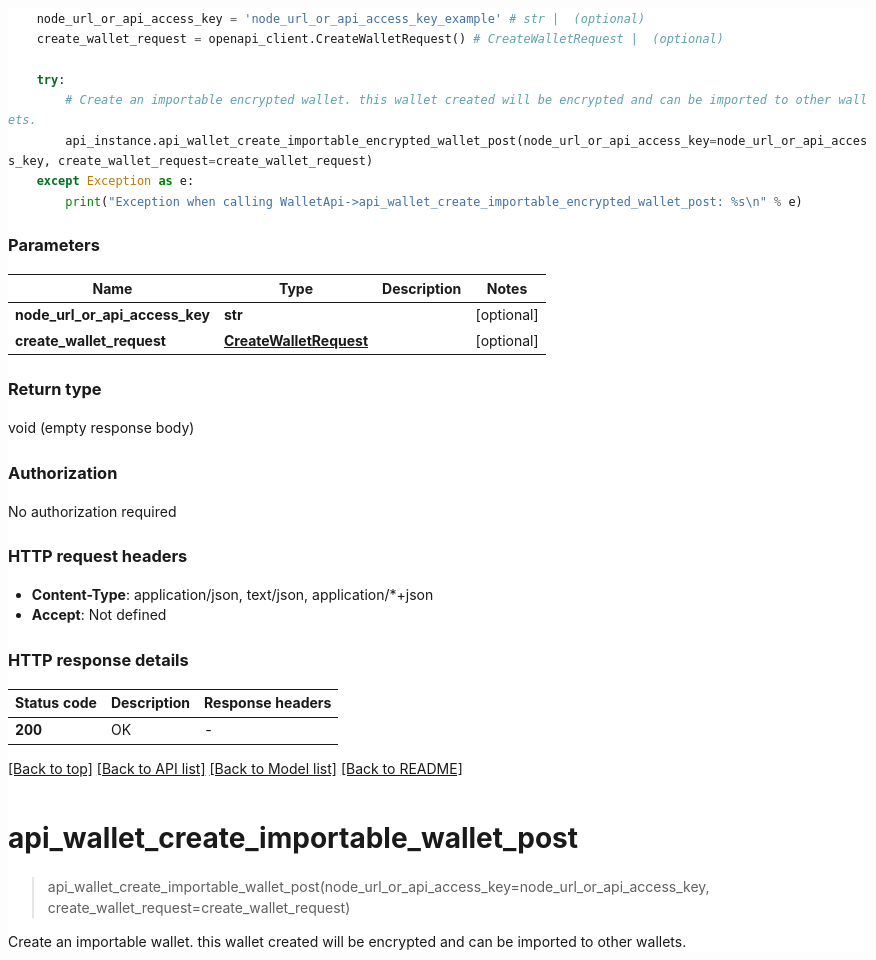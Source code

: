 ```python
    node_url_or_api_access_key = 'node_url_or_api_access_key_example' # str |  (optional)
    create_wallet_request = openapi_client.CreateWalletRequest() # CreateWalletRequest |  (optional)

    try:
        # Create an importable encrypted wallet. this wallet created will be encrypted and can be imported to other wallets.
        api_instance.api_wallet_create_importable_encrypted_wallet_post(node_url_or_api_access_key=node_url_or_api_access_key, create_wallet_request=create_wallet_request)
    except Exception as e:
        print("Exception when calling WalletApi->api_wallet_create_importable_encrypted_wallet_post: %s\n" % e)
```



### Parameters


Name | Type | Description  | Notes
------------- | ------------- | ------------- | -------------
 **node_url_or_api_access_key** | **str**|  | [optional] 
 **create_wallet_request** | [**CreateWalletRequest**](CreateWalletRequest.md)|  | [optional] 

### Return type

void (empty response body)

### Authorization

No authorization required

### HTTP request headers

 - **Content-Type**: application/json, text/json, application/*+json
 - **Accept**: Not defined

### HTTP response details

| Status code | Description | Response headers |
|-------------|-------------|------------------|
**200** | OK |  -  |

[[Back to top]](#) [[Back to API list]](../README.md#documentation-for-api-endpoints) [[Back to Model list]](../README.md#documentation-for-models) [[Back to README]](../README.md)

# **api_wallet_create_importable_wallet_post**
> api_wallet_create_importable_wallet_post(node_url_or_api_access_key=node_url_or_api_access_key, create_wallet_request=create_wallet_request)

Create an importable wallet. this wallet created will be encrypted and can be imported to other wallets.
